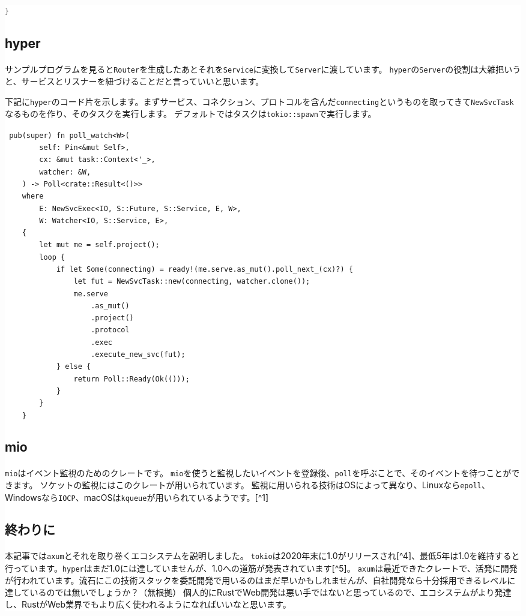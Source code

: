 ```rust
}
```

## hyper
サンプルプログラムを見ると`Router`を生成したあとそれを`Service`に変換して`Server`に渡しています。
`hyper`の`Server`の役割は大雑把いうと、サービスとリスナーを紐づけることだと言っていいと思います。

下記に`hyper`のコード片を示します。まずサービス、コネクション、プロトコルを含んだ`connecting`というものを取ってきて`NewSvcTask`なるものを作り、そのタスクを実行します。
デフォルトではタスクは`tokio::spawn`で実行します。

```rust:hyperのコードの断片
 pub(super) fn poll_watch<W>(
        self: Pin<&mut Self>,
        cx: &mut task::Context<'_>,
        watcher: &W,
    ) -> Poll<crate::Result<()>>
    where
        E: NewSvcExec<IO, S::Future, S::Service, E, W>,
        W: Watcher<IO, S::Service, E>,
    {
        let mut me = self.project();
        loop {
            if let Some(connecting) = ready!(me.serve.as_mut().poll_next_(cx)?) {
                let fut = NewSvcTask::new(connecting, watcher.clone());
                me.serve
                    .as_mut()
                    .project()
                    .protocol
                    .exec
                    .execute_new_svc(fut);
            } else {
                return Poll::Ready(Ok(()));
            }
        }
    }
```


## mio 
`mio`はイベント監視のためのクレートです。
`mio`を使うと監視したいイベントを登録後、`poll`を呼ぶことで、そのイベントを待つことができます。
ソケットの監視にはこのクレートが用いられています。
監視に用いられる技術はOSによって異なり、Linuxなら`epoll`、Windowsなら`IOCP`、macOSは`kqueue`が用いられているようです。[^1]

## 終わりに
本記事では`axum`とそれを取り巻くエコシステムを説明しました。
`tokio`は2020年末に1.0がリリースされ[^4]、最低5年は1.0を維持すると行っています。`hyper`はまだ1.0には達していませんが、1.0への道筋が発表されています[^5]。
`axum`は最近できたクレートで、活発に開発が行われています。流石にこの技術スタックを委託開発で用いるのはまだ早いかもしれませんが、自社開発なら十分採用できるレベルに達しているのでは無いでしょうか？（無根拠）
個人的にRustでWeb開発は悪い手ではないと思っているので、エコシステムがより発達し、RustがWeb業界でもより広く使われるようになればいいなと思います。
